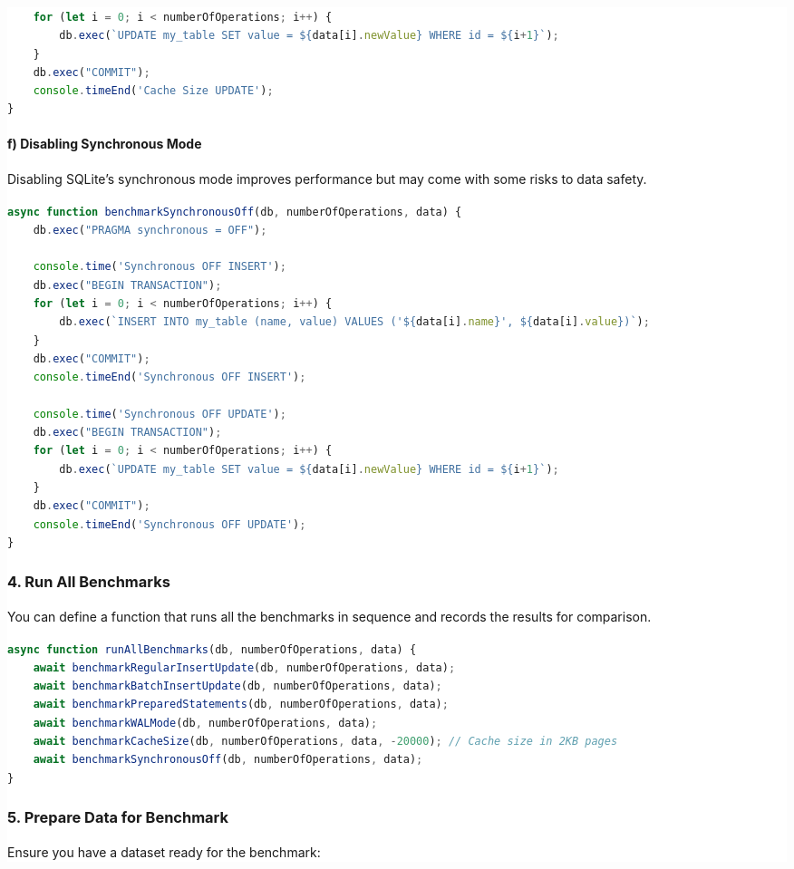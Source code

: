 ```javascript
    for (let i = 0; i < numberOfOperations; i++) {
        db.exec(`UPDATE my_table SET value = ${data[i].newValue} WHERE id = ${i+1}`);
    }
    db.exec("COMMIT");
    console.timeEnd('Cache Size UPDATE');
}
```

#### f) **Disabling Synchronous Mode**
Disabling SQLite’s synchronous mode improves performance but may come with some risks to data safety.

```javascript
async function benchmarkSynchronousOff(db, numberOfOperations, data) {
    db.exec("PRAGMA synchronous = OFF");
    
    console.time('Synchronous OFF INSERT');
    db.exec("BEGIN TRANSACTION");
    for (let i = 0; i < numberOfOperations; i++) {
        db.exec(`INSERT INTO my_table (name, value) VALUES ('${data[i].name}', ${data[i].value})`);
    }
    db.exec("COMMIT");
    console.timeEnd('Synchronous OFF INSERT');
    
    console.time('Synchronous OFF UPDATE');
    db.exec("BEGIN TRANSACTION");
    for (let i = 0; i < numberOfOperations; i++) {
        db.exec(`UPDATE my_table SET value = ${data[i].newValue} WHERE id = ${i+1}`);
    }
    db.exec("COMMIT");
    console.timeEnd('Synchronous OFF UPDATE');
}
```

### 4. **Run All Benchmarks**
You can define a function that runs all the benchmarks in sequence and records the results for comparison.

```javascript
async function runAllBenchmarks(db, numberOfOperations, data) {
    await benchmarkRegularInsertUpdate(db, numberOfOperations, data);
    await benchmarkBatchInsertUpdate(db, numberOfOperations, data);
    await benchmarkPreparedStatements(db, numberOfOperations, data);
    await benchmarkWALMode(db, numberOfOperations, data);
    await benchmarkCacheSize(db, numberOfOperations, data, -20000); // Cache size in 2KB pages
    await benchmarkSynchronousOff(db, numberOfOperations, data);
}
```

### 5. **Prepare Data for Benchmark**
Ensure you have a dataset ready for the benchmark:
